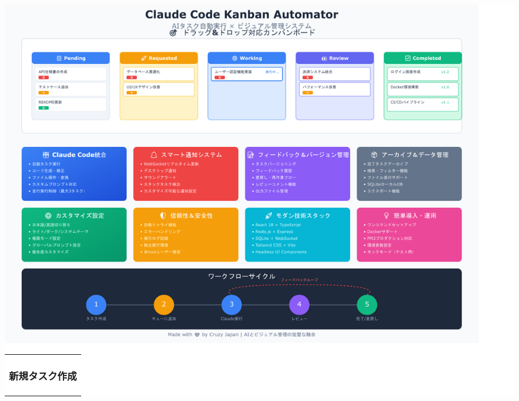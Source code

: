 <img src="screenshots/claude-code-kanban-diagram.png" alt="機能一覧" width="800">
<br>
</td>
</tr>
</table>
</div>

<div align="center">
<table>
<tr>
<td align="center">
<h3>新規タスク作成</h3>